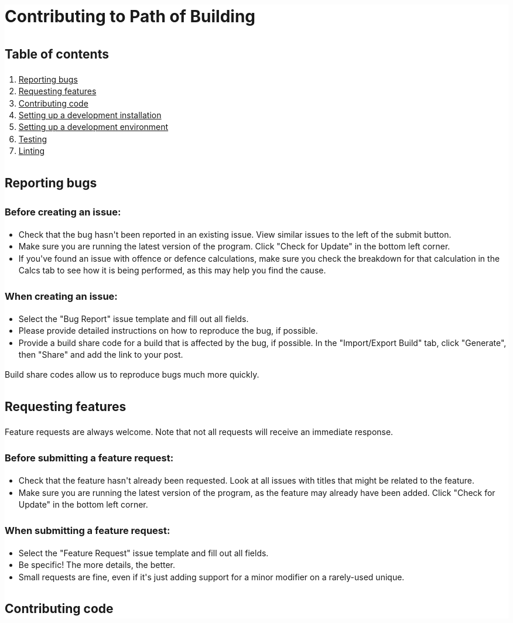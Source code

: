 # Contributing to Path of Building

## Table of contents
1. [Reporting bugs](#reporting-bugs)
2. [Requesting features](#requesting-features)
3. [Contributing code](#contributing-code)
4. [Setting up a development installation](#setting-up-a-development-installation)
5. [Setting up a development environment](#setting-up-a-development-environment)
6. [Testing](#testing)
7. [Linting](#linting)

## Reporting bugs

### Before creating an issue:
* Check that the bug hasn't been reported in an existing issue. View similar issues to the left of the submit button.
* Make sure you are running the latest version of the program. Click "Check for Update" in the bottom left corner.
* If you've found an issue with offence or defence calculations, make sure you check the breakdown for that calculation in the Calcs tab to see how it is being performed, as this may help you find the cause.

### When creating an issue:
* Select the "Bug Report" issue template and fill out all fields.
* Please provide detailed instructions on how to reproduce the bug, if possible.
* Provide a build share code for a build that is affected by the bug, if possible.
  In the "Import/Export Build" tab, click "Generate", then "Share" and add the link to your post.

Build share codes allow us to reproduce bugs much more quickly.

## Requesting features
Feature requests are always welcome. Note that not all requests will receive an immediate response.

### Before submitting a feature request:
* Check that the feature hasn't already been requested. Look at all issues with titles that might be related to the feature.
* Make sure you are running the latest version of the program, as the feature may already have been added. Click "Check for Update" in the bottom left corner.

### When submitting a feature request:
* Select the "Feature Request" issue template and fill out all fields.
* Be specific! The more details, the better.
* Small requests are fine, even if it's just adding support for a minor modifier on a rarely-used unique.

## Contributing code
